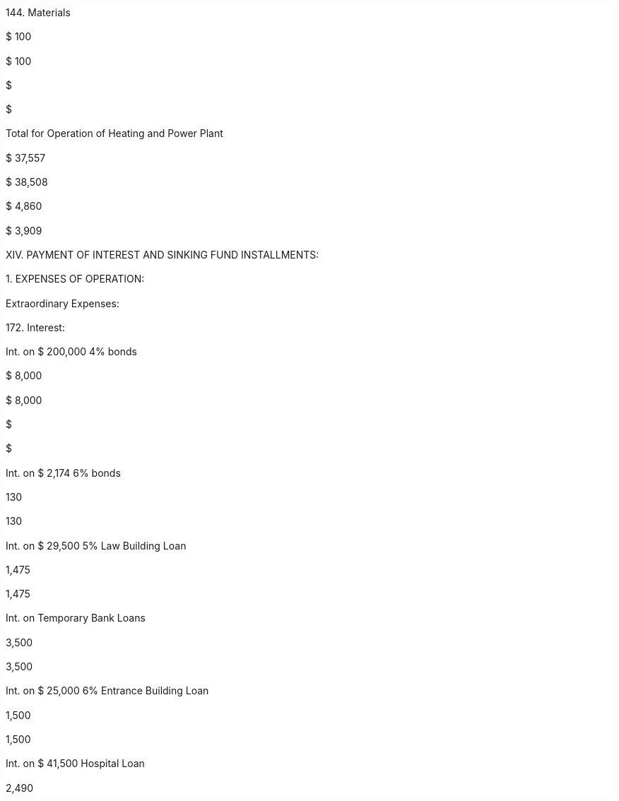 144\. Materials

$ 100

$ 100

$

$

Total for Operation of Heating and Power Plant

$ 37,557

$ 38,508

$ 4,860

$ 3,909

XIV. PAYMENT OF INTEREST AND SINKING FUND INSTALLMENTS:

1\. EXPENSES OF OPERATION:

Extraordinary Expenses:

172\. Interest:

Int. on $ 200,000 4% bonds

$ 8,000

$ 8,000

$

$

Int. on $ 2,174 6% bonds

130

130

Int. on $ 29,500 5% Law Building Loan

1,475

1,475

Int. on Temporary Bank Loans

3,500

3,500

Int. on $ 25,000 6% Entrance Building Loan

1,500

1,500

Int. on $ 41,500 Hospital Loan

2,490
